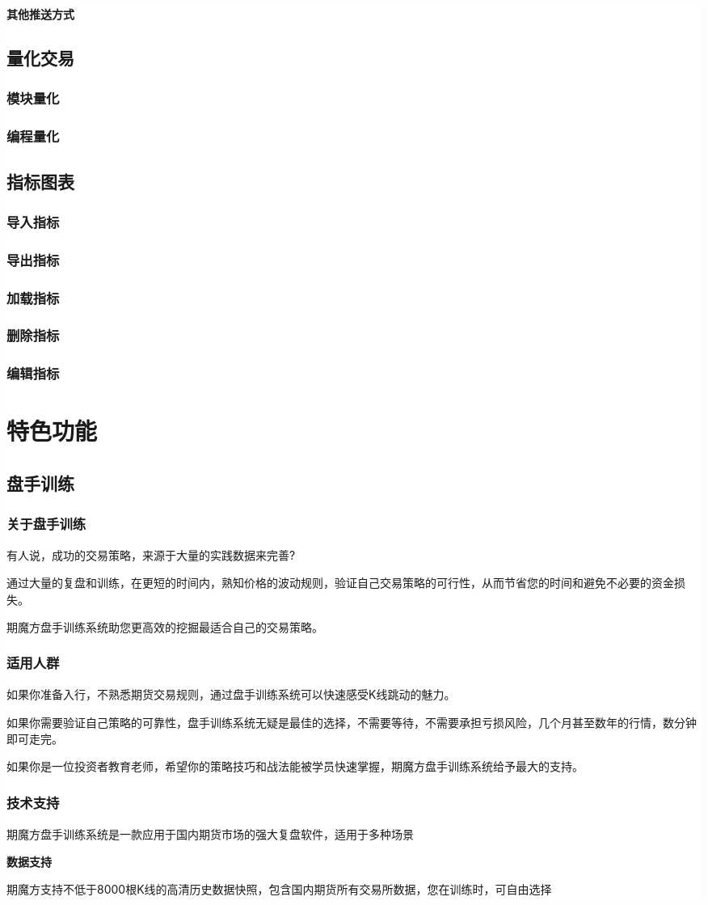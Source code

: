 #### 其他推送方式

## 量化交易

### 模块量化

### 编程量化

## 指标图表

### 导入指标

### 导出指标

### 加载指标

### 删除指标

### 编辑指标

# 特色功能

## 盘手训练

### 关于盘手训练

有人说，成功的交易策略，来源于大量的实践数据来完善?

通过大量的复盘和训练，在更短的时间内，熟知价格的波动规则，验证自己交易策略的可行性，从而节省您的时间和避免不必要的资金损失。

期魔方盘手训练系统助您更高效的挖掘最适合自己的交易策略。

<video src="D:\工作文件夹\8月16日\8月16日.mp4"></video>

### 适用人群

如果你准备入行，不熟悉期货交易规则，通过盘手训练系统可以快速感受K线跳动的魅力。

如果你需要验证自己策略的可靠性，盘手训练系统无疑是最佳的选择，不需要等待，不需要承担亏损风险，几个月甚至数年的行情，数分钟即可走完。

如果你是一位投资者教育老师，希望你的策略技巧和战法能被学员快速掌握，期魔方盘手训练系统给予最大的支持。

### 技术支持

期魔方盘手训练系统是一款应用于国内期货市场的强大复盘软件，适用于多种场景

**数据支持**

期魔方支持不低于8000根K线的高清历史数据快照，包含国内期货所有交易所数据，您在训练时，可自由选择
